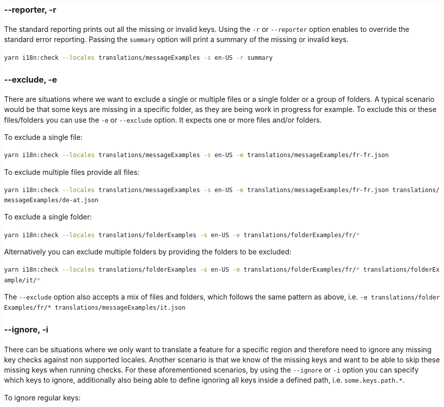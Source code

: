 ### --reporter, -r

The standard reporting prints out all the missing or invalid keys.
Using the `-r` or `--reporter` option enables to override the standard error reporting. Passing the `summary` option will print a summary of the missing or invalid keys.

```bash
yarn i18n:check --locales translations/messageExamples -s en-US -r summary
```

### --exclude, -e

There are situations where we want to exclude a single or multiple files or a single folder or a group of folders. A typical scenario would be that some keys are missing in a specific folder, as they are being work in progress for example. To exclude this or these files/folders you can use the `-e` or `--exclude` option. It expects one or more files and/or folders.

To exclude a single file:

```bash
yarn i18n:check --locales translations/messageExamples -s en-US -e translations/messageExamples/fr-fr.json
```

To exclude multiple files provide all files:

```bash
yarn i18n:check --locales translations/messageExamples -s en-US -e translations/messageExamples/fr-fr.json translations/messageExamples/de-at.json
```

To exclude a single folder:

```bash
yarn i18n:check --locales translations/folderExamples -s en-US -e translations/folderExamples/fr/*
```

Alternatively you can exclude multiple folders by providing the folders to be excluded:

```bash
yarn i18n:check --locales translations/folderExamples -s en-US -e translations/folderExamples/fr/* translations/folderExample/it/*
```

The `--exclude` option also accepts a mix of files and folders, which follows the same pattern as above, i.e.
`-e translations/folderExamples/fr/* translations/messageExamples/it.json`

### --ignore, -i

There can be situations where we only want to translate a feature for a specific region and therefore need to ignore any missing key checks against non supported locales. Another scenario is that we know of the missing keys and want to be able to skip these missing keys when running checks. For these aforementioned scenarios, by using the `--ignore` or `-i` option you can specify which keys to ignore, additionally also being able to define ignoring all keys inside a defined path, i.e. `some.keys.path.*`.

To ignore regular keys:
